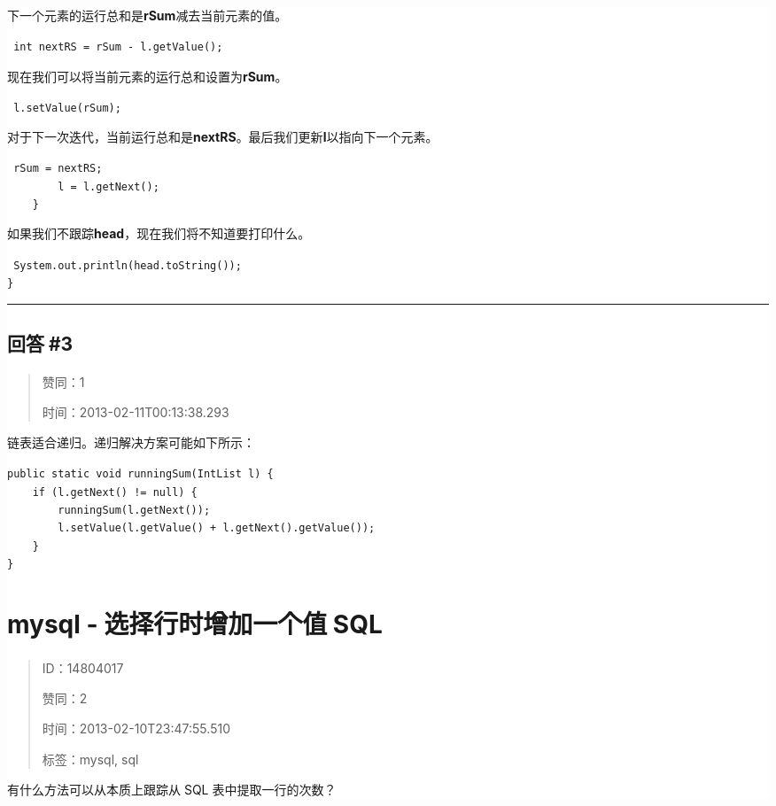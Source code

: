 下一个元素的运行总和是**rSum**减去当前元素的值。

```
 int nextRS = rSum - l.getValue(); 
```

现在我们可以将当前元素的运行总和设置为**rSum**。

```
 l.setValue(rSum); 
```

对于下一次迭代，当前运行总和是**nextRS**。最后我们更新**l**以指向下一个元素。

```
 rSum = nextRS;
        l = l.getNext();
    } 
```

如果我们不跟踪**head**，现在我们将不知道要打印什么。

```
 System.out.println(head.toString());
} 
```

* * *

## 回答 #3

> 赞同：1
> 
> 时间：2013-02-11T00:13:38.293

链表适合递归。递归解决方案可能如下所示：

```
public static void runningSum(IntList l) {
    if (l.getNext() != null) {
        runningSum(l.getNext());
        l.setValue(l.getValue() + l.getNext().getValue());
    }
} 
```

# mysql - 选择行时增加一个值 SQL

> ID：14804017
> 
> 赞同：2
> 
> 时间：2013-02-10T23:47:55.510
> 
> 标签：mysql, sql

有什么方法可以从本质上跟踪从 SQL 表中提取一行的次数？
